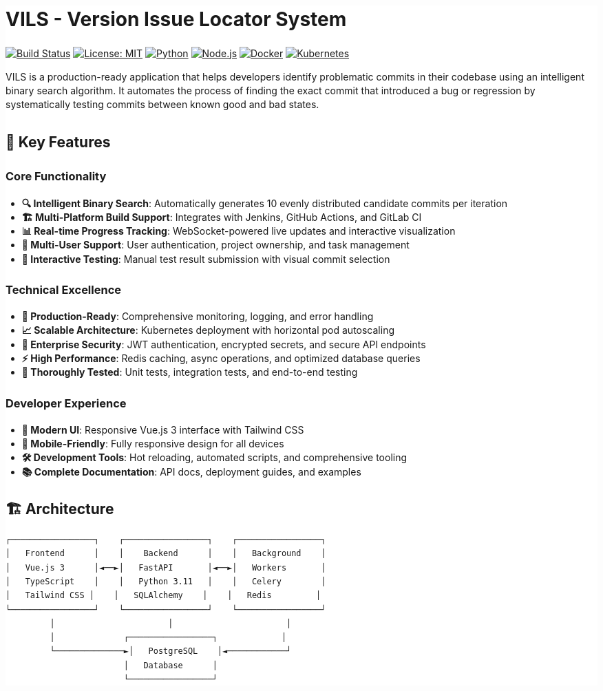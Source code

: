 # VILS - Version Issue Locator System

[![Build Status](https://github.com/yourusername/vils/workflows/CI/badge.svg)](https://github.com/yourusername/vils/actions)
[![License: MIT](https://img.shields.io/badge/License-MIT-yellow.svg)](https://opensource.org/licenses/MIT)
[![Python](https://img.shields.io/badge/Python-3.11+-blue.svg)](https://python.org)
[![Node.js](https://img.shields.io/badge/Node.js-18+-green.svg)](https://nodejs.org)
[![Docker](https://img.shields.io/badge/Docker-Ready-blue.svg)](https://docker.com)
[![Kubernetes](https://img.shields.io/badge/Kubernetes-Ready-blue.svg)](https://kubernetes.io)

VILS is a production-ready application that helps developers identify problematic commits in their codebase using an intelligent binary search algorithm. It automates the process of finding the exact commit that introduced a bug or regression by systematically testing commits between known good and bad states.

## 🌟 Key Features

### Core Functionality
- **🔍 Intelligent Binary Search**: Automatically generates 10 evenly distributed candidate commits per iteration
- **🏗️ Multi-Platform Build Support**: Integrates with Jenkins, GitHub Actions, and GitLab CI
- **📊 Real-time Progress Tracking**: WebSocket-powered live updates and interactive visualization
- **👥 Multi-User Support**: User authentication, project ownership, and task management
- **🎯 Interactive Testing**: Manual test result submission with visual commit selection

### Technical Excellence
- **🚀 Production-Ready**: Comprehensive monitoring, logging, and error handling
- **📈 Scalable Architecture**: Kubernetes deployment with horizontal pod autoscaling
- **🔐 Enterprise Security**: JWT authentication, encrypted secrets, and secure API endpoints
- **⚡ High Performance**: Redis caching, async operations, and optimized database queries
- **🧪 Thoroughly Tested**: Unit tests, integration tests, and end-to-end testing

### Developer Experience
- **🎨 Modern UI**: Responsive Vue.js 3 interface with Tailwind CSS
- **📱 Mobile-Friendly**: Fully responsive design for all devices
- **🛠️ Development Tools**: Hot reloading, automated scripts, and comprehensive tooling
- **📚 Complete Documentation**: API docs, deployment guides, and examples

## 🏗️ Architecture

```
┌─────────────────┐    ┌─────────────────┐    ┌─────────────────┐
│   Frontend      │    │    Backend      │    │   Background    │
│   Vue.js 3      │◄──►│   FastAPI       │◄──►│   Workers       │
│   TypeScript    │    │   Python 3.11   │    │   Celery        │
│   Tailwind CSS │    │   SQLAlchemy    │    │   Redis         │
└─────────────────┘    └─────────────────┘    └─────────────────┘
         │                       │                       │
         │              ┌─────────────────┐             │
         └──────────────►│   PostgreSQL    │◄────────────┘
                        │   Database      │
                        └─────────────────┘
```
